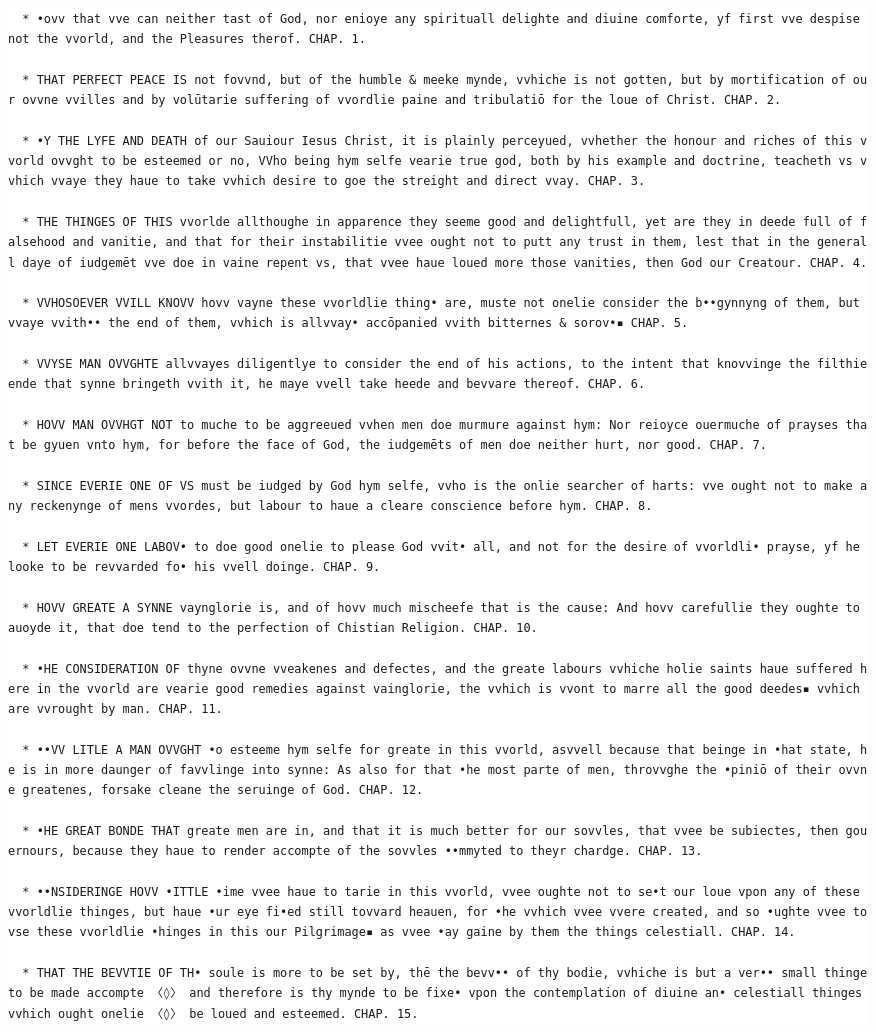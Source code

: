       * •ovv that vve can neither tast of God, nor enioye any spirituall delighte and diuine comforte, yf first vve despise not the vvorld, and the Pleasures therof. CHAP. 1.

      * THAT PERFECT PEACE IS not fovvnd, but of the humble & meeke mynde, vvhiche is not gotten, but by mortification of our ovvne vvilles and by volūtarie suffering of vvordlie paine and tribulatiō for the loue of Christ. CHAP. 2.

      * •Y THE LYFE AND DEATH of our Sauiour Iesus Christ, it is plainly perceyued, vvhether the honour and riches of this vvorld ovvght to be esteemed or no, VVho being hym selfe vearie true god, both by his example and doctrine, teacheth vs vvhich vvaye they haue to take vvhich desire to goe the streight and direct vvay. CHAP. 3.

      * THE THINGES OF THIS vvorlde allthoughe in apparence they seeme good and delightfull, yet are they in deede full of falsehood and vanitie, and that for their instabilitie vvee ought not to putt any trust in them, lest that in the generall daye of iudgemēt vve doe in vaine repent vs, that vvee haue loued more those vanities, then God our Creatour. CHAP. 4.

      * VVHOSOEVER VVILL KNOVV hovv vayne these vvorldlie thing• are, muste not onelie consider the b••gynnyng of them, but vvaye vvith•• the end of them, vvhich is allvvay• accōpanied vvith bitternes & sorov•▪ CHAP. 5.

      * VVYSE MAN OVVGHTE allvvayes diligentlye to consider the end of his actions, to the intent that knovvinge the filthie ende that synne bringeth vvith it, he maye vvell take heede and bevvare thereof. CHAP. 6.

      * HOVV MAN OVVHGT NOT to muche to be aggreeued vvhen men doe murmure against hym: Nor reioyce ouermuche of prayses that be gyuen vnto hym, for before the face of God, the iudgemēts of men doe neither hurt, nor good. CHAP. 7.

      * SINCE EVERIE ONE OF VS must be iudged by God hym selfe, vvho is the onlie searcher of harts: vve ought not to make any reckenynge of mens vvordes, but labour to haue a cleare conscience before hym. CHAP. 8.

      * LET EVERIE ONE LABOV• to doe good onelie to please God vvit• all, and not for the desire of vvorldli• prayse, yf he looke to be revvarded fo• his vvell doinge. CHAP. 9.

      * HOVV GREATE A SYNNE vaynglorie is, and of hovv much mischeefe that is the cause: And hovv carefullie they oughte to auoyde it, that doe tend to the perfection of Chistian Religion. CHAP. 10.

      * •HE CONSIDERATION OF thyne ovvne vveakenes and defectes, and the greate labours vvhiche holie saints haue suffered here in the vvorld are vearie good remedies against vainglorie, the vvhich is vvont to marre all the good deedes▪ vvhich are vvrought by man. CHAP. 11.

      * ••VV LITLE A MAN OVVGHT •o esteeme hym selfe for greate in this vvorld, asvvell because that beinge in •hat state, he is in more daunger of favvlinge into synne: As also for that •he most parte of men, throvvghe the •piniō of their ovvne greatenes, forsake cleane the seruinge of God. CHAP. 12.

      * •HE GREAT BONDE THAT greate men are in, and that it is much better for our sovvles, that vvee be subiectes, then gouernours, because they haue to render accompte of the sovvles ••mmyted to theyr chardge. CHAP. 13.

      * ••NSIDERINGE HOVV •ITTLE •ime vvee haue to tarie in this vvorld, vvee oughte not to se•t our loue vpon any of these vvorldlie thinges, but haue •ur eye fi•ed still tovvard heauen, for •he vvhich vvee vvere created, and so •ughte vvee to vse these vvorldlie •hinges in this our Pilgrimage▪ as vvee •ay gaine by them the things celestiall. CHAP. 14.

      * THAT THE BEVVTIE OF TH• soule is more to be set by, thē the bevv•• of thy bodie, vvhiche is but a ver•• small thinge to be made accompte 〈◊〉 and therefore is thy mynde to be fixe• vpon the contemplation of diuine an• celestiall thinges vvhich ought onelie 〈◊〉 be loued and esteemed. CHAP. 15.
